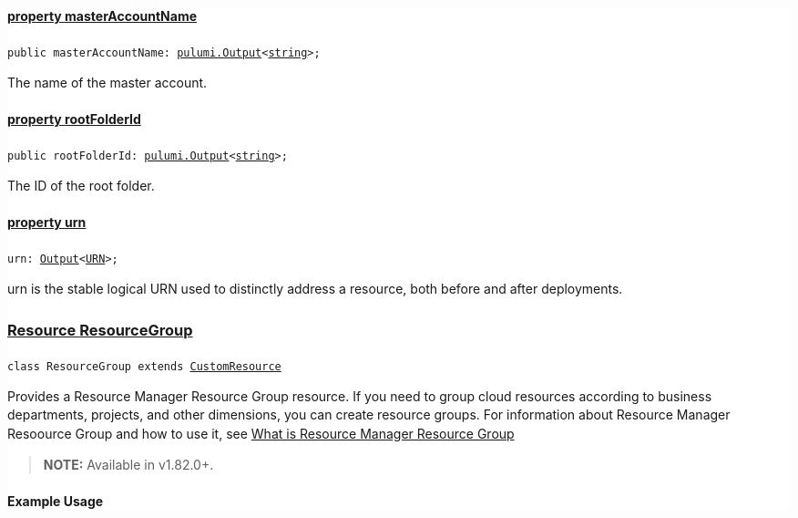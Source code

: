 <h4 class="pdoc-member-header" id="ResourceDirectory-masterAccountName">
<a class="pdoc-child-name" href="https://github.com/pulumi/pulumi-alicloud/blob/b7b59fa875693ba8460f61295cc547d3028192d6/sdk/nodejs/resourcemanager/resourceDirectory.ts#L66">property <b>masterAccountName</b></a>
</h4>

<pre class="highlight"><code><span class='kd'>public </span>masterAccountName: <a href='/docs/reference/pkg/nodejs/pulumi/pulumi/#Output'>pulumi.Output</a>&lt;<span class='kd'><a href='https://developer.mozilla.org/en-US/docs/Web/JavaScript/Reference/Global_Objects/String'>string</a></span>&gt;;</code></pre>

The name of the master account.

<h4 class="pdoc-member-header" id="ResourceDirectory-rootFolderId">
<a class="pdoc-child-name" href="https://github.com/pulumi/pulumi-alicloud/blob/b7b59fa875693ba8460f61295cc547d3028192d6/sdk/nodejs/resourcemanager/resourceDirectory.ts#L70">property <b>rootFolderId</b></a>
</h4>

<pre class="highlight"><code><span class='kd'>public </span>rootFolderId: <a href='/docs/reference/pkg/nodejs/pulumi/pulumi/#Output'>pulumi.Output</a>&lt;<span class='kd'><a href='https://developer.mozilla.org/en-US/docs/Web/JavaScript/Reference/Global_Objects/String'>string</a></span>&gt;;</code></pre>

The ID of the root folder.

<h4 class="pdoc-member-header" id="ResourceDirectory-urn">
<a class="pdoc-child-name" href="https://github.com/pulumi/pulumi-alicloud/blob/b7b59fa875693ba8460f61295cc547d3028192d6/sdk/nodejs/resourcemanager/resourceDirectory.ts#L31">property <b>urn</b></a>
</h4>

<pre class="highlight"><code><span class='kd'></span>urn: <a href='/docs/reference/pkg/nodejs/pulumi/pulumi/#Output'>Output</a>&lt;<a href='/docs/reference/pkg/nodejs/pulumi/pulumi/#URN'>URN</a>&gt;;</code></pre>

urn is the stable logical URN used to distinctly address a resource, both before and after
deployments.

<h3 class="pdoc-module-header" id="ResourceGroup" data-link-title="ResourceGroup">
    <a href="https://github.com/pulumi/pulumi-alicloud/blob/b7b59fa875693ba8460f61295cc547d3028192d6/sdk/nodejs/resourcemanager/resourceGroup.ts#L28">
        Resource <strong>ResourceGroup</strong>
    </a>
</h3>

<pre class="highlight"><code><span class='kr'>class</span> <span class='nx'>ResourceGroup</span> <span class='kr'>extends</span> <a href='/docs/reference/pkg/nodejs/pulumi/pulumi/#CustomResource'>CustomResource</a></code></pre>

Provides a Resource Manager Resource Group resource. If you need to group cloud resources according to business departments, projects, and other dimensions, you can create resource groups.
For information about Resource Manager Resoource Group and how to use it, see [What is Resource Manager Resource Group](https://www.alibabacloud.com/help/en/doc-detail/94485.htm)

> **NOTE:** Available in v1.82.0+.

#### Example Usage
